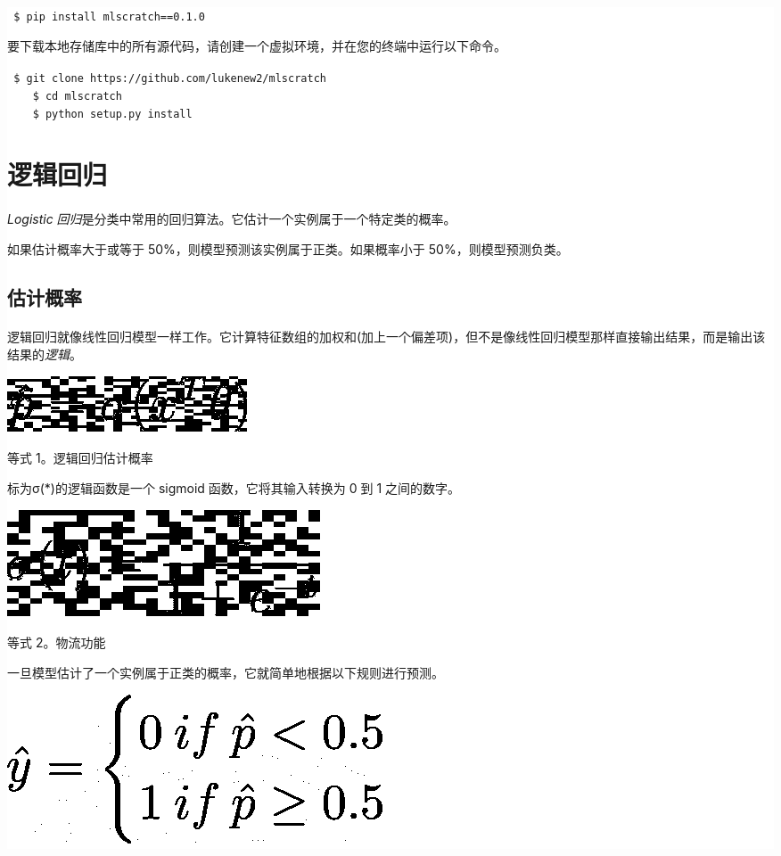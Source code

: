 ```
 $ pip install mlscratch==0.1.0
```

要下载本地存储库中的所有源代码，请创建一个虚拟环境，并在您的终端中运行以下命令。

```
 $ git clone https://github.com/lukenew2/mlscratch
    $ cd mlscratch
    $ python setup.py install
```

# 逻辑回归

*Logistic 回归*是分类中常用的回归算法。它估计一个实例属于一个特定类的概率。

如果估计概率大于或等于 50%，则模型预测该实例属于正类。如果概率小于 50%，则模型预测负类。

## 估计概率

逻辑回归就像线性回归模型一样工作。它计算特征数组的加权和(加上一个偏差项)，但不是像线性回归模型那样直接输出结果，而是输出该结果的*逻辑*。

![](img/ad1ee8cd39c217fc7860ded21c36e682.png)

等式 1。逻辑回归估计概率

标为σ(*)的逻辑函数是一个 sigmoid 函数，它将其输入转换为 0 到 1 之间的数字。

![](img/27ccf41542c0b7d0080a515351f5d7f2.png)

等式 2。物流功能

一旦模型估计了一个实例属于正类的概率，它就简单地根据以下规则进行预测。

![](img/2c2520dcfa63c7b34f841e7ccecfe993.png)
